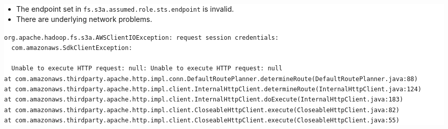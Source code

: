 * The endpoint set in `fs.s3a.assumed.role.sts.endpoint` is invalid.
* There are underlying network problems.

```
org.apache.hadoop.fs.s3a.AWSClientIOException: request session credentials:
  com.amazonaws.SdkClientException:

  Unable to execute HTTP request: null: Unable to execute HTTP request: null
at com.amazonaws.thirdparty.apache.http.impl.conn.DefaultRoutePlanner.determineRoute(DefaultRoutePlanner.java:88)
at com.amazonaws.thirdparty.apache.http.impl.client.InternalHttpClient.determineRoute(InternalHttpClient.java:124)
at com.amazonaws.thirdparty.apache.http.impl.client.InternalHttpClient.doExecute(InternalHttpClient.java:183)
at com.amazonaws.thirdparty.apache.http.impl.client.CloseableHttpClient.execute(CloseableHttpClient.java:82)
at com.amazonaws.thirdparty.apache.http.impl.client.CloseableHttpClient.execute(CloseableHttpClient.java:55)
```
